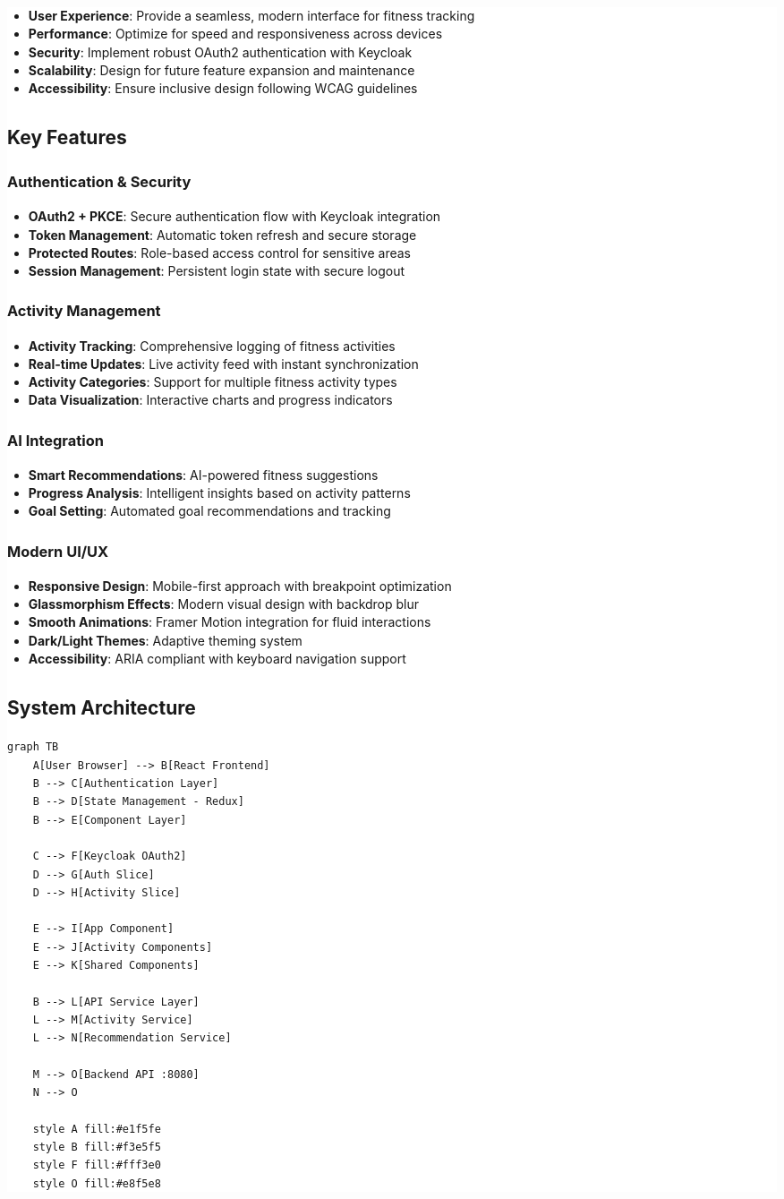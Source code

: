 - **User Experience**: Provide a seamless, modern interface for fitness tracking
- **Performance**: Optimize for speed and responsiveness across devices
- **Security**: Implement robust OAuth2 authentication with Keycloak
- **Scalability**: Design for future feature expansion and maintenance
- **Accessibility**: Ensure inclusive design following WCAG guidelines

## Key Features

### Authentication & Security

- **OAuth2 + PKCE**: Secure authentication flow with Keycloak integration
- **Token Management**: Automatic token refresh and secure storage
- **Protected Routes**: Role-based access control for sensitive areas
- **Session Management**: Persistent login state with secure logout

### Activity Management

- **Activity Tracking**: Comprehensive logging of fitness activities
- **Real-time Updates**: Live activity feed with instant synchronization
- **Activity Categories**: Support for multiple fitness activity types
- **Data Visualization**: Interactive charts and progress indicators

### AI Integration

- **Smart Recommendations**: AI-powered fitness suggestions
- **Progress Analysis**: Intelligent insights based on activity patterns
- **Goal Setting**: Automated goal recommendations and tracking

### Modern UI/UX

- **Responsive Design**: Mobile-first approach with breakpoint optimization
- **Glassmorphism Effects**: Modern visual design with backdrop blur
- **Smooth Animations**: Framer Motion integration for fluid interactions
- **Dark/Light Themes**: Adaptive theming system
- **Accessibility**: ARIA compliant with keyboard navigation support

## System Architecture

```mermaid
graph TB
    A[User Browser] --> B[React Frontend]
    B --> C[Authentication Layer]
    B --> D[State Management - Redux]
    B --> E[Component Layer]

    C --> F[Keycloak OAuth2]
    D --> G[Auth Slice]
    D --> H[Activity Slice]

    E --> I[App Component]
    E --> J[Activity Components]
    E --> K[Shared Components]

    B --> L[API Service Layer]
    L --> M[Activity Service]
    L --> N[Recommendation Service]

    M --> O[Backend API :8080]
    N --> O

    style A fill:#e1f5fe
    style B fill:#f3e5f5
    style F fill:#fff3e0
    style O fill:#e8f5e8
```